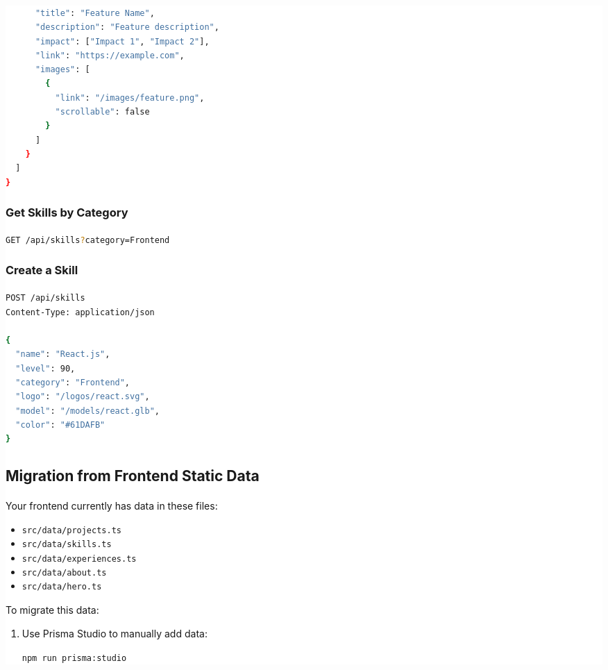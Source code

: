 ```bash
      "title": "Feature Name",
      "description": "Feature description",
      "impact": ["Impact 1", "Impact 2"],
      "link": "https://example.com",
      "images": [
        {
          "link": "/images/feature.png",
          "scrollable": false
        }
      ]
    }
  ]
}
```

### Get Skills by Category

```bash
GET /api/skills?category=Frontend
```

### Create a Skill

```bash
POST /api/skills
Content-Type: application/json

{
  "name": "React.js",
  "level": 90,
  "category": "Frontend",
  "logo": "/logos/react.svg",
  "model": "/models/react.glb",
  "color": "#61DAFB"
}
```

## Migration from Frontend Static Data

Your frontend currently has data in these files:
- `src/data/projects.ts`
- `src/data/skills.ts`
- `src/data/experiences.ts`
- `src/data/about.ts`
- `src/data/hero.ts`

To migrate this data:

1. Use Prisma Studio to manually add data:
   ```bash
   npm run prisma:studio
   ```
